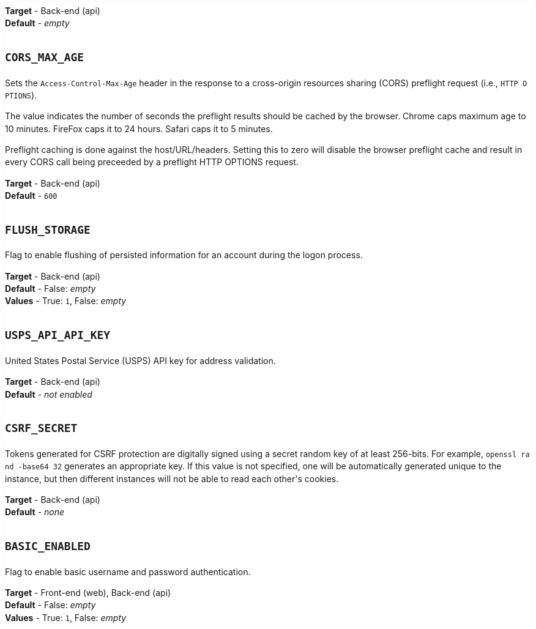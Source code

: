 **Target** - Back-end (api)<br>
**Default** - *empty*<br>

## `CORS_MAX_AGE`

Sets the `Access-Control-Max-Age` header in the response to a cross-origin
resources sharing (CORS) preflight request (i.e., `HTTP OPTIONS`).

The value indicates the number of seconds the preflight results should be
cached by the browser. Chrome caps maximum age to 10 minutes. FireFox caps
it to 24 hours. Safari caps it to 5 minutes.

Preflight caching is done against the host/URL/headers. Setting this to zero
will disable the browser preflight cache and result in every CORS call being
preceeded by a preflight HTTP OPTIONS request.

**Target** - Back-end (api)<br>
**Default** - `600`<br>


## `FLUSH_STORAGE`

Flag to enable flushing of persisted information for an account during the logon process.

**Target** - Back-end (api)<br>
**Default** - False: *empty*<br>
**Values** - True: `1`, False: *empty*<br>

## `USPS_API_API_KEY`

United States Postal Service (USPS) API key for address validation.

**Target** - Back-end (api)<br>
**Default** - *not enabled*<br>

## `CSRF_SECRET`

Tokens generated for CSRF protection are digitally signed using a secret random key of at least 256-bits.
For example, `openssl rand -base64 32` generates an appropriate key. If this value is not specified, 
one will be automatically generated unique to the instance, but then different instances will not be able to read 
each other's cookies. 

**Target** - Back-end (api)<br>
**Default** - *none*<br>

## `BASIC_ENABLED`

Flag to enable basic username and password authentication.

**Target** - Front-end (web), Back-end (api)<br>
**Default** - False: *empty*<br>
**Values** - True: `1`, False: *empty*<br>
